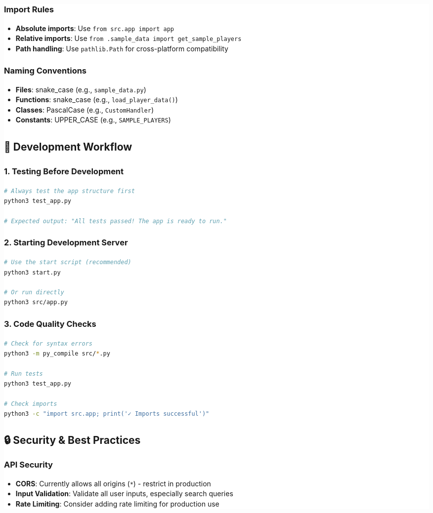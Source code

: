 ### Import Rules
- **Absolute imports**: Use `from src.app import app`
- **Relative imports**: Use `from .sample_data import get_sample_players`
- **Path handling**: Use `pathlib.Path` for cross-platform compatibility

### Naming Conventions
- **Files**: snake_case (e.g., `sample_data.py`)
- **Functions**: snake_case (e.g., `load_player_data()`)
- **Classes**: PascalCase (e.g., `CustomHandler`)
- **Constants**: UPPER_CASE (e.g., `SAMPLE_PLAYERS`)

## 🚀 Development Workflow

### 1. Testing Before Development
```bash
# Always test the app structure first
python3 test_app.py

# Expected output: "All tests passed! The app is ready to run."
```

### 2. Starting Development Server
```bash
# Use the start script (recommended)
python3 start.py

# Or run directly
python3 src/app.py
```

### 3. Code Quality Checks
```bash
# Check for syntax errors
python3 -m py_compile src/*.py

# Run tests
python3 test_app.py

# Check imports
python3 -c "import src.app; print('✓ Imports successful')"
```

## 🔒 Security & Best Practices

### API Security
- **CORS**: Currently allows all origins (`*`) - restrict in production
- **Input Validation**: Validate all user inputs, especially search queries
- **Rate Limiting**: Consider adding rate limiting for production use
